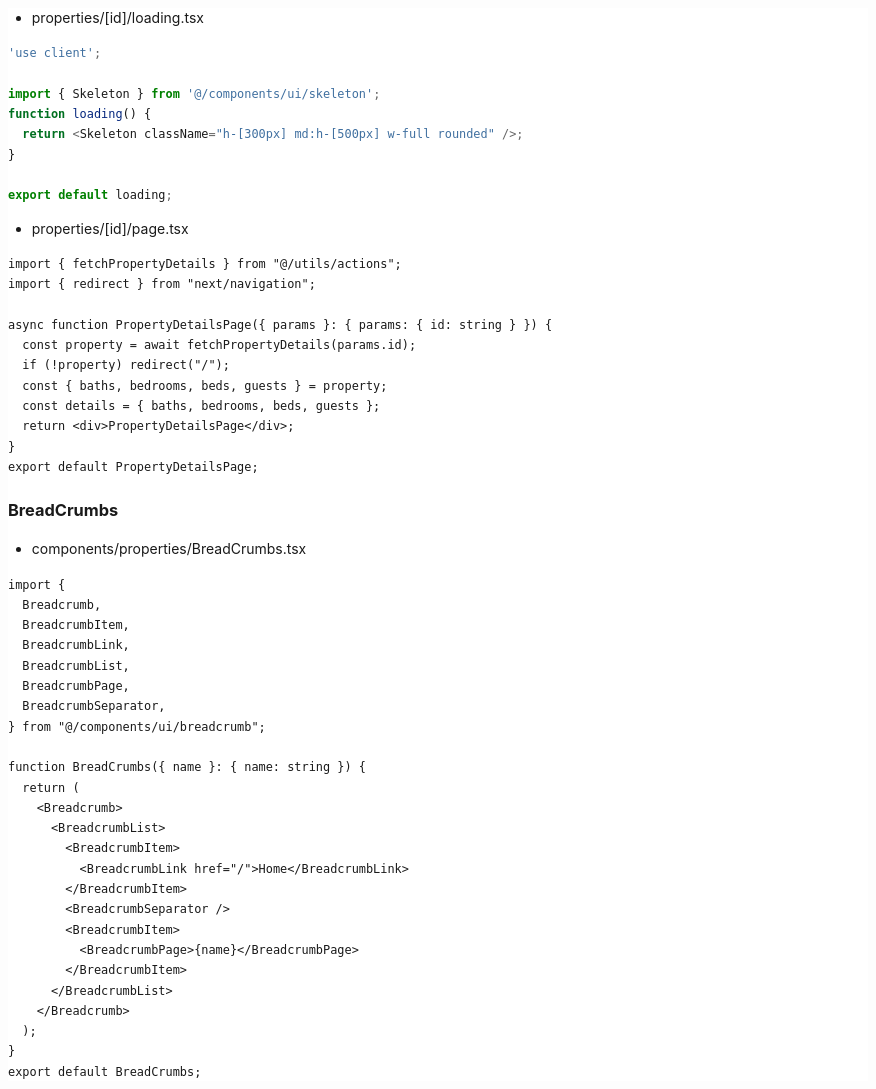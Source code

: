 - properties/[id]/loading.tsx

```ts
'use client';

import { Skeleton } from '@/components/ui/skeleton';
function loading() {
  return <Skeleton className="h-[300px] md:h-[500px] w-full rounded" />;
}

export default loading;
```

- properties/[id]/page.tsx

```tsx
import { fetchPropertyDetails } from "@/utils/actions";
import { redirect } from "next/navigation";

async function PropertyDetailsPage({ params }: { params: { id: string } }) {
  const property = await fetchPropertyDetails(params.id);
  if (!property) redirect("/");
  const { baths, bedrooms, beds, guests } = property;
  const details = { baths, bedrooms, beds, guests };
  return <div>PropertyDetailsPage</div>;
}
export default PropertyDetailsPage;
```

### BreadCrumbs

- components/properties/BreadCrumbs.tsx

```tsx
import {
  Breadcrumb,
  BreadcrumbItem,
  BreadcrumbLink,
  BreadcrumbList,
  BreadcrumbPage,
  BreadcrumbSeparator,
} from "@/components/ui/breadcrumb";

function BreadCrumbs({ name }: { name: string }) {
  return (
    <Breadcrumb>
      <BreadcrumbList>
        <BreadcrumbItem>
          <BreadcrumbLink href="/">Home</BreadcrumbLink>
        </BreadcrumbItem>
        <BreadcrumbSeparator />
        <BreadcrumbItem>
          <BreadcrumbPage>{name}</BreadcrumbPage>
        </BreadcrumbItem>
      </BreadcrumbList>
    </Breadcrumb>
  );
}
export default BreadCrumbs;
```
